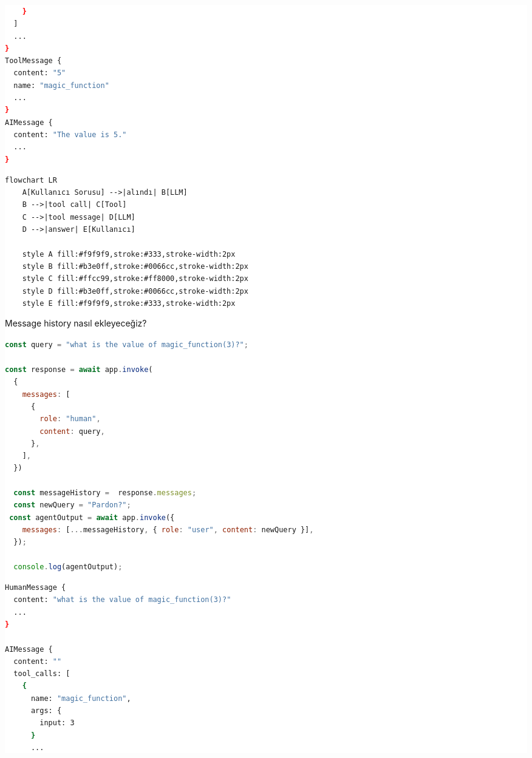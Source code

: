 ```bash
    }
  ]
  ...
}
ToolMessage {
  content: "5"
  name: "magic_function"
  ...
}
AIMessage {
  content: "The value is 5."
  ...
}
```
```mermaid
flowchart LR
    A[Kullanıcı Sorusu] -->|alındı| B[LLM]
    B -->|tool call| C[Tool]
    C -->|tool message| D[LLM]
    D -->|answer| E[Kullanıcı]
    
    style A fill:#f9f9f9,stroke:#333,stroke-width:2px
    style B fill:#b3e0ff,stroke:#0066cc,stroke-width:2px
    style C fill:#ffcc99,stroke:#ff8000,stroke-width:2px
    style D fill:#b3e0ff,stroke:#0066cc,stroke-width:2px
    style E fill:#f9f9f9,stroke:#333,stroke-width:2px
```
Message history nasıl ekleyeceğiz?
```js
const query = "what is the value of magic_function(3)?";

const response = await app.invoke(
  {
    messages: [
      {
        role: "human",
        content: query,
      },
    ],
  })

  const messageHistory =  response.messages;
  const newQuery = "Pardon?";
 const agentOutput = await app.invoke({
    messages: [...messageHistory, { role: "user", content: newQuery }],
  });

  console.log(agentOutput);
```
```bash
HumanMessage {
  content: "what is the value of magic_function(3)?"
  ...
}

AIMessage {
  content: ""
  tool_calls: [
    {
      name: "magic_function",
      args: {
        input: 3
      }
      ...
```